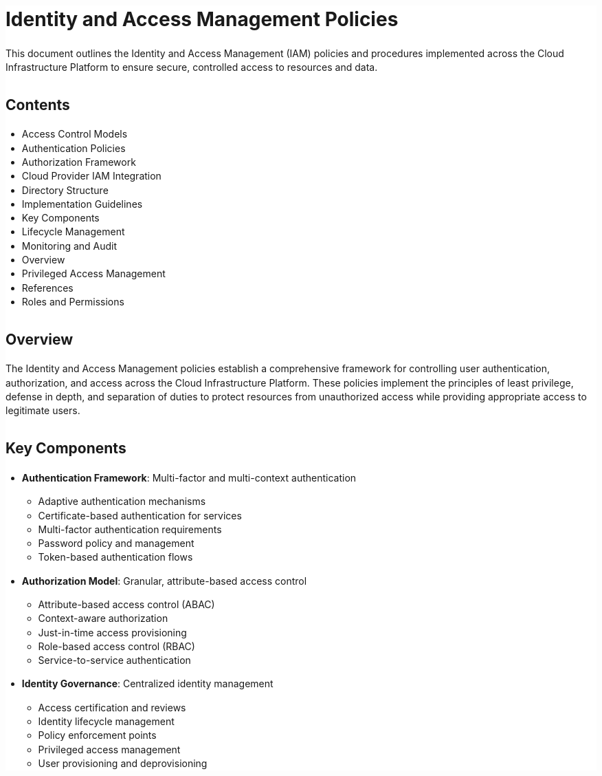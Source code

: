 # Identity and Access Management Policies

This document outlines the Identity and Access Management (IAM) policies and procedures implemented across the Cloud Infrastructure Platform to ensure secure, controlled access to resources and data.

## Contents

- Access Control Models
- Authentication Policies
- Authorization Framework
- Cloud Provider IAM Integration
- Directory Structure
- Implementation Guidelines
- Key Components
- Lifecycle Management
- Monitoring and Audit
- Overview
- Privileged Access Management
- References
- Roles and Permissions

## Overview

The Identity and Access Management policies establish a comprehensive framework for controlling user authentication, authorization, and access across the Cloud Infrastructure Platform. These policies implement the principles of least privilege, defense in depth, and separation of duties to protect resources from unauthorized access while providing appropriate access to legitimate users.

## Key Components

- **Authentication Framework**: Multi-factor and multi-context authentication
  - Adaptive authentication mechanisms
  - Certificate-based authentication for services
  - Multi-factor authentication requirements
  - Password policy and management
  - Token-based authentication flows

- **Authorization Model**: Granular, attribute-based access control
  - Attribute-based access control (ABAC)
  - Context-aware authorization
  - Just-in-time access provisioning
  - Role-based access control (RBAC)
  - Service-to-service authentication

- **Identity Governance**: Centralized identity management
  - Access certification and reviews
  - Identity lifecycle management
  - Policy enforcement points
  - Privileged access management
  - User provisioning and deprovisioning

